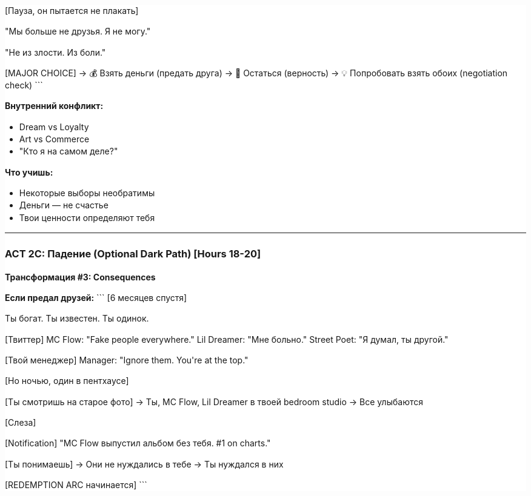 [Пауза, он пытается не плакать]

"Мы больше не друзья. Я не могу."

"Не из злости. Из боли."

[MAJOR CHOICE]
→ 💰 Взять деньги (предать друга)
→ 🤝 Остаться (верность)
→ 💡 Попробовать взять обоих (negotiation check)
\`\`\`

**Внутренний конфликт:**
- Dream vs Loyalty
- Art vs Commerce
- "Кто я на самом деле?"

**Что учишь:**
- Некоторые выборы необратимы
- Деньги — не счастье
- Твои ценности определяют тебя

---

### ACT 2C: Падение (Optional Dark Path) [Hours 18-20]

**Трансформация #3: Consequences**

**Если предал друзей:**
\`\`\`
[6 месяцев спустя]

Ты богат. Ты известен. Ты одинок.

[Твиттер]
MC Flow: "Fake people everywhere."
Lil Dreamer: "Мне больно."
Street Poet: "Я думал, ты другой."

[Твой менеджер]
Manager: "Ignore them. You're at the top."

[Но ночью, один в пентхаусе]

[Ты смотришь на старое фото]
→ Ты, MC Flow, Lil Dreamer в твоей bedroom studio
→ Все улыбаются

[Слеза]

[Notification]
"MC Flow выпустил альбом без тебя. #1 on charts."

[Ты понимаешь]
→ Они не нуждались в тебе
→ Ты нуждался в них

[REDEMPTION ARC начинается]
\`\`\`
